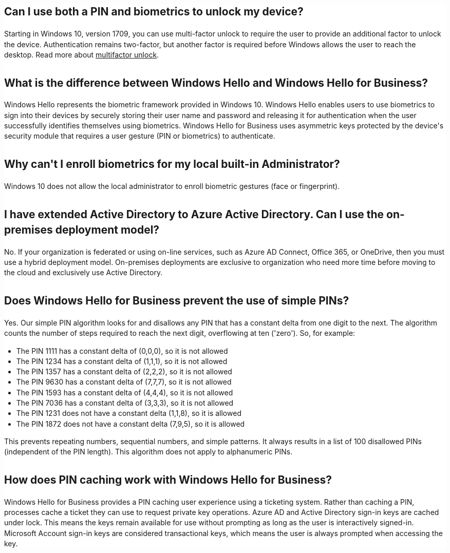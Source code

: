 ## Can I use both a PIN and biometrics to unlock my device?
Starting in Windows 10, version 1709, you can use multi-factor unlock to require the user to provide an additional factor to unlock the device.  Authentication remains two-factor, but another factor is required before Windows allows the user to reach the desktop.  Read more about [multifactor unlock](feature-multifactor-unlock.md).

## What is the difference between Windows Hello and Windows Hello for Business?
Windows Hello represents the biometric framework provided in Windows 10.  Windows Hello enables users to use biometrics to sign into their devices by securely storing their user name and password and releasing it for authentication when the user successfully identifies themselves using biometrics.  Windows Hello for Business uses asymmetric keys protected by the device's security module that requires a user gesture (PIN or biometrics) to authenticate.

## Why can't I enroll biometrics for my local built-in Administrator?
Windows 10 does not allow the local administrator to enroll biometric gestures (face or fingerprint).

## I have extended Active Directory to Azure Active Directory.  Can I use the on-premises deployment model?
No. If your organization is federated or using on-line services, such as Azure AD Connect, Office 365, or OneDrive, then you must use a hybrid deployment model.  On-premises deployments are exclusive to organization who need more time before moving to the cloud and exclusively use Active Directory.

## Does Windows Hello for Business prevent the use of simple PINs?
Yes. Our simple PIN algorithm looks for and disallows any PIN that has a constant delta from one digit to the next. The algorithm counts the number of steps required to reach the next digit, overflowing at ten ('zero').
So, for example:
* The PIN 1111 has a constant delta of (0,0,0), so it is not allowed
* The PIN 1234 has a constant delta of (1,1,1), so it is not allowed
* The PIN 1357 has a constant delta of (2,2,2), so it is not allowed
* The PIN 9630 has a constant delta of (7,7,7), so it is not allowed
* The PIN 1593 has a constant delta of (4,4,4), so it is not allowed
* The PIN 7036 has a constant delta of (3,3,3), so it is not allowed
* The PIN 1231 does not have a constant delta (1,1,8), so it is allowed
* The PIN 1872 does not have a constant delta (7,9,5), so it is allowed

This prevents repeating numbers, sequential numbers, and simple patterns.
It always results in a list of 100 disallowed PINs (independent of the PIN length).
This algorithm does not apply to alphanumeric PINs.

## How does PIN caching work with Windows Hello for Business?

Windows Hello for Business provides a PIN caching user experience using a ticketing system. Rather than caching a PIN, processes cache a ticket they can use to request private key operations.  Azure AD and Active Directory sign-in keys are cached under lock.  This means the keys remain available for use without prompting as long as the user is interactively signed-in.  Microsoft Account sign-in keys are considered transactional keys, which means the user is always prompted when accessing the key.
